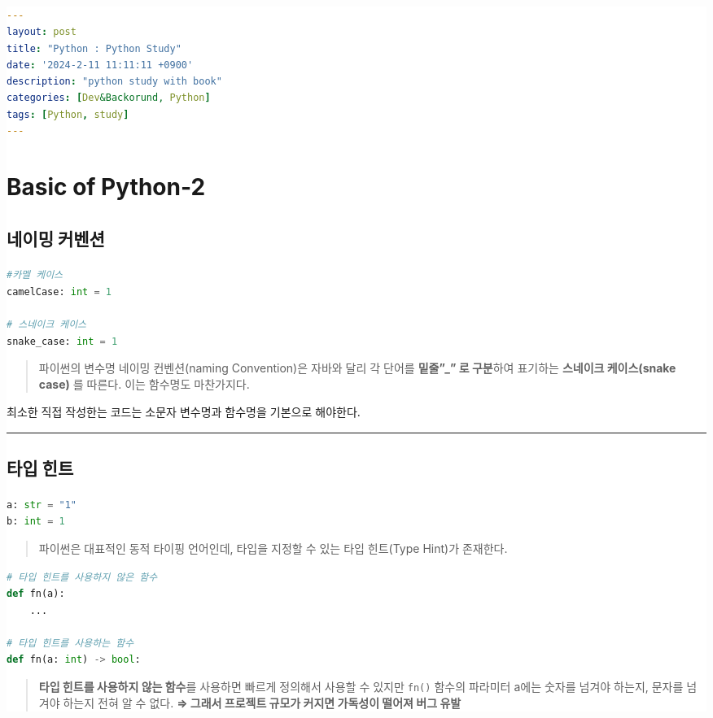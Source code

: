 ```yaml
---
layout: post
title: "Python : Python Study"
date: '2024-2-11 11:11:11 +0900'
description: "python study with book"
categories: [Dev&Backorund, Python]
tags: [Python, study]
---
```


# Basic of Python-2

## 네이밍 커벤션

```python
#카멜 케이스
camelCase: int = 1

# 스네이크 케이스
snake_case: int = 1 
```

> 파이썬의 변수명 네이밍 컨벤션(naming Convention)은 자바와 달리 각 단어를 **밑줄”_” 로 구분**하여 표기하는 **스네이크 케이스(snake case)** 를 따른다. 이는 함수명도 마찬가지다. 

최소한 직접 작성한는 코드는 소문자 변수명과 함수명을 기본으로 해야한다.
> 

---

## 타입 힌트

```python
a: str = "1"
b: int = 1
```

> 파이썬은 대표적인 동적 타이핑 언어인데, 타입을 지정할 수 있는 타입 힌트(Type Hint)가 존재한다.
> 

```python
# 타입 힌트를 사용하지 않은 함수
def fn(a):
	...

# 타입 힌트를 사용하는 함수
def fn(a: int) -> bool:
```

> **타입 힌트를 사용하지 않는 함수**를 사용하면 빠르게 정의해서 사용할 수 있지만 `fn()` 함수의 파라미터 a에는 숫자를 넘겨야 하는지, 문자를 넘겨야 하는지 전혀 알 수 없다.
**⇒ 그래서 프로젝트 규모가 커지면 가독성이 떨어져 버그 유발**
